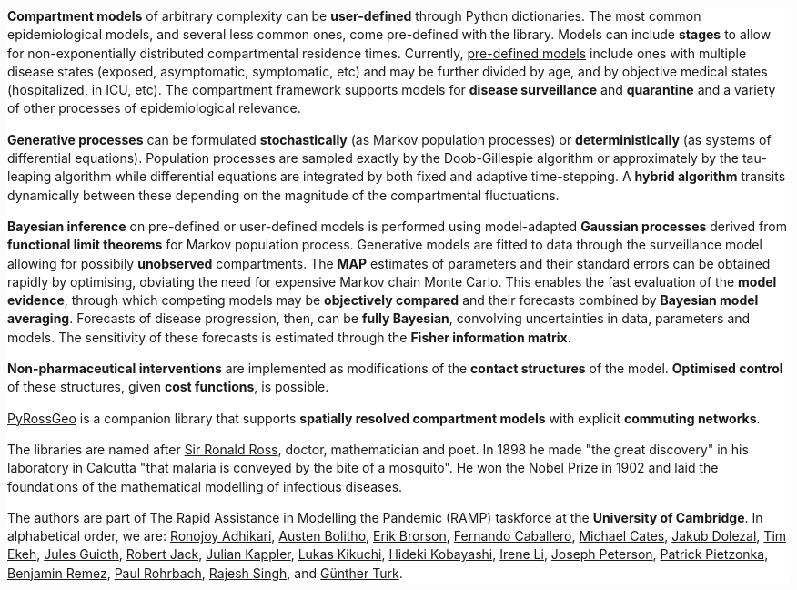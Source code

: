 **Compartment models** of arbitrary complexity can be  **user-defined** through Python dictionaries. The most common epidemiological models, and several less common ones, come pre-defined with the library. Models can include **stages** to allow for non-exponentially distributed compartmental residence times. Currently,  [pre-defined models](https://github.com/rajeshrinet/pyross/blob/master/docs/models.pdf) include ones with multiple disease states (exposed, asymptomatic, symptomatic, etc) and may be further divided by age, and by objective medical states (hospitalized, in ICU, etc). The compartment framework supports models for **disease surveillance** and **quarantine** and a variety of other processes of epidemiological relevance. 

**Generative processes** can be formulated **stochastically** (as Markov population processes) or **deterministically** (as systems of differential equations). Population processes are sampled exactly by the Doob-Gillespie algorithm or approximately by the tau-leaping algorithm while differential equations are integrated by both fixed and adaptive time-stepping. A **hybrid algorithm** transits dynamically between these  depending on the magnitude of the compartmental fluctuations. 

**Bayesian inference** on pre-defined or user-defined models is performed using model-adapted **Gaussian processes**  derived from **functional limit theorems** for Markov  population process. Generative models are fitted to data through the surveillance model allowing for possibily **unobserved** compartments. The **MAP** estimates of parameters and their standard errors can be obtained rapidly by optimising, obviating the need for expensive Markov chain Monte Carlo. This enables the fast evaluation of the **model evidence**, through which competing models may be **objectively compared** and their forecasts combined by **Bayesian model averaging**. Forecasts of disease progression, then, can be **fully Bayesian**, convolving uncertainties in data, parameters and models. The sensitivity of these forecasts is estimated through the **Fisher information matrix**. 

**Non-pharmaceutical interventions** are implemented as modifications of the **contact structures** of the model. **Optimised control** of these structures, given **cost functions**, is possible. 

[PyRossGeo](https://github.com/lukastk/PyRossGeo) is a companion library that supports **spatially resolved compartment models** with explicit **commuting networks**. 

The libraries are named after [Sir Ronald Ross](https://en.wikipedia.org/wiki/Ronald_Ross), doctor, mathematician and poet. In 1898 he made "the great discovery" in his laboratory in Calcutta "that malaria is conveyed by the bite of a mosquito".  He won the Nobel Prize in 1902 and laid the foundations of the mathematical modelling of infectious diseases.


The authors are part of [The Rapid Assistance in Modelling the Pandemic (RAMP)](https://royalsociety.org/news/2020/03/urgent-call-epidemic-modelling/) taskforce at the **University of Cambridge**. In alphabetical order, we are:
[Ronojoy Adhikari](https://github.com/ronojoy),
[Austen Bolitho](https://github.com/TakodaS),
[Erik Brorson](https://github.com/erikbrorson),
[Fernando Caballero](https://github.com/fcaballerop), 
[Michael Cates](http://www.damtp.cam.ac.uk/person/mec22),
[Jakub Dolezal](https://github.com/JakubJDolezal),
[Tim Ekeh](https://github.com/tekeh),
[Jules Guioth](https://orcid.org/0000-0001-5644-3044), 
[Robert Jack](https://github.com/rljack2002),
[Julian Kappler](https://github.com/juliankappler),
[Lukas Kikuchi](https://github.com/lukastk),
[Hideki Kobayashi](https://github.com/hidekb),
[Irene Li](https://github.com/Irene-Li),
[Joseph Peterson](https://github.com/jdpeterson3/),
[Patrick Pietzonka](https://github.com/ppietzonka),
[Benjamin Remez](https://github.com/BenjaminRemez),
[Paul Rohrbach](https://github.com/prohrbach),
[Rajesh Singh](https://github.com/rajeshrinet), 
and [Günther Turk](https://github.com/phi6GTurk). 
